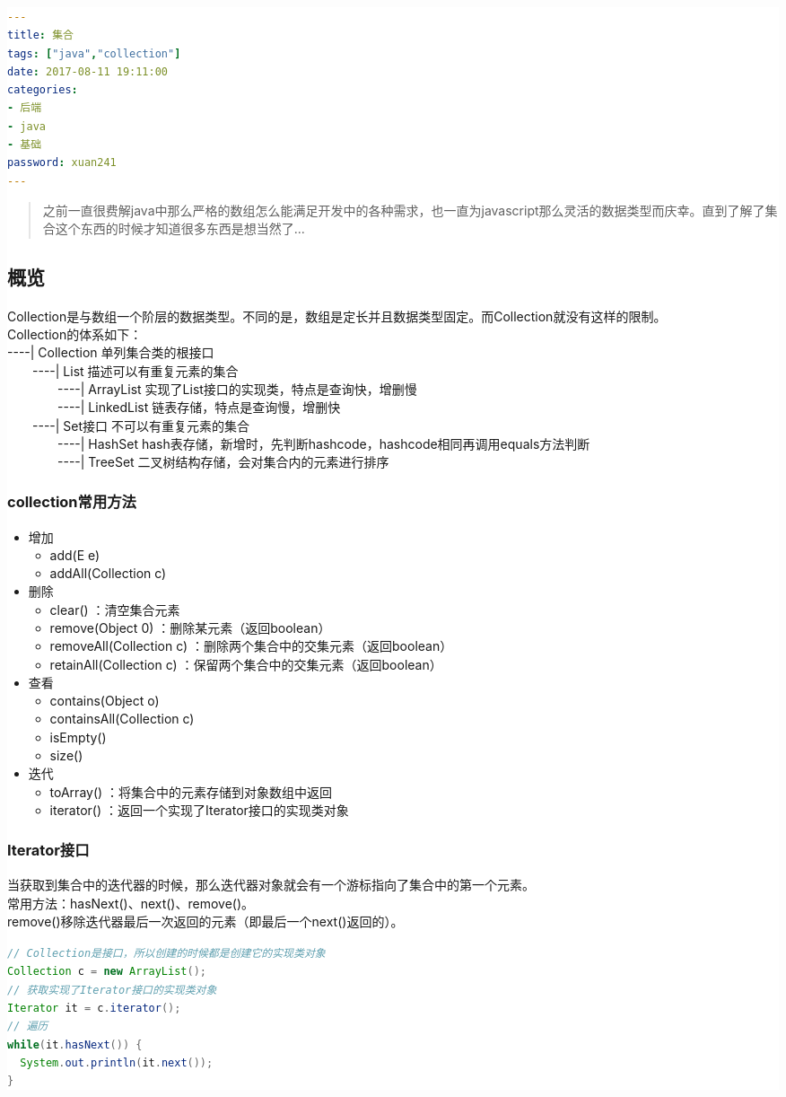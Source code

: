 ```yaml
---
title: 集合
tags: ["java","collection"]
date: 2017-08-11 19:11:00
categories:
- 后端
- java
- 基础
password: xuan241
---
```

> 之前一直很费解java中那么严格的数组怎么能满足开发中的各种需求，也一直为javascript那么灵活的数据类型而庆幸。直到了解了集合这个东西的时候才知道很多东西是想当然了...


## 概览
Collection是与数组一个阶层的数据类型。不同的是，数组是定长并且数据类型固定。而Collection就没有这样的限制。    
Collection的体系如下：    
----| Collection 单列集合类的根接口      
&emsp;&emsp;----| List 描述可以有重复元素的集合  
&emsp;&emsp;&emsp;&emsp;----| ArrayList 实现了List接口的实现类，特点是查询快，增删慢  
&emsp;&emsp;&emsp;&emsp;----| LinkedList 链表存储，特点是查询慢，增删快  
&emsp;&emsp;----| Set接口 不可以有重复元素的集合  
&emsp;&emsp;&emsp;&emsp;----| HashSet hash表存储，新增时，先判断hashcode，hashcode相同再调用equals方法判断   
&emsp;&emsp;&emsp;&emsp;----| TreeSet 二叉树结构存储，会对集合内的元素进行排序    

### collection常用方法
- 增加
  - add(E e)
  - addAll(Collection c)
- 删除
  - clear() ：清空集合元素
  - remove(Object 0) ：删除某元素（返回boolean）
  - removeAll(Collection c) ：删除两个集合中的交集元素（返回boolean）
  - retainAll(Collection c) ：保留两个集合中的交集元素（返回boolean）
- 查看
  - contains(Object o)
  - containsAll(Collection c)
  - isEmpty()
  - size()
- 迭代
  - toArray() ：将集合中的元素存储到对象数组中返回
  - iterator() ：返回一个实现了Iterator接口的实现类对象  

### Iterator接口
当获取到集合中的迭代器的时候，那么迭代器对象就会有一个游标指向了集合中的第一个元素。  
常用方法：hasNext()、next()、remove()。  
remove()移除迭代器最后一次返回的元素（即最后一个next()返回的）。  
```java
// Collection是接口，所以创建的时候都是创建它的实现类对象
Collection c = new ArrayList();
// 获取实现了Iterator接口的实现类对象
Iterator it = c.iterator();
// 遍历
while(it.hasNext()) {
  System.out.println(it.next());
}
```
